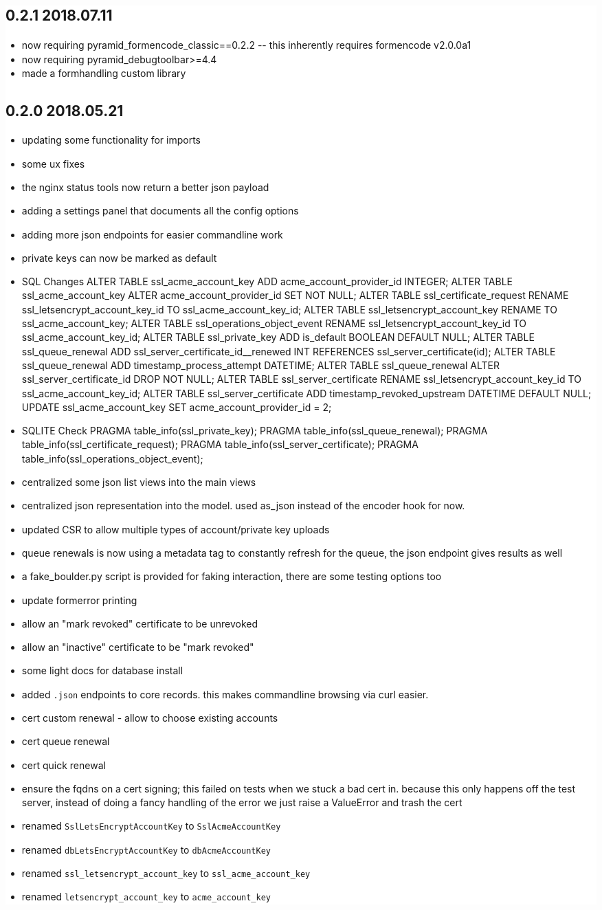 
0.2.1
2018.07.11
---
- now requiring pyramid_formencode_classic==0.2.2
-- this inherently requires formencode v2.0.0a1
- now requiring pyramid_debugtoolbar>=4.4
- made a formhandling custom library


0.2.0
2018.05.21
---
- updating some functionality for imports
- some ux fixes
- the nginx status tools now return a better json payload
- adding a settings panel that documents all the config options
- adding more json endpoints for easier commandline work
- private keys can now be marked as default
- SQL Changes
    ALTER TABLE ssl_acme_account_key ADD acme_account_provider_id INTEGER;
    ALTER TABLE ssl_acme_account_key ALTER acme_account_provider_id SET NOT NULL;
    ALTER TABLE ssl_certificate_request RENAME ssl_letsencrypt_account_key_id TO ssl_acme_account_key_id;
    ALTER TABLE ssl_letsencrypt_account_key RENAME TO ssl_acme_account_key;
    ALTER TABLE ssl_operations_object_event RENAME ssl_letsencrypt_account_key_id TO ssl_acme_account_key_id;
    ALTER TABLE ssl_private_key ADD is_default BOOLEAN DEFAULT NULL;
    ALTER TABLE ssl_queue_renewal ADD ssl_server_certificate_id__renewed INT REFERENCES ssl_server_certificate(id);
    ALTER TABLE ssl_queue_renewal ADD timestamp_process_attempt DATETIME;
    ALTER TABLE ssl_queue_renewal ALTER ssl_server_certificate_id DROP NOT NULL;
    ALTER TABLE ssl_server_certificate RENAME ssl_letsencrypt_account_key_id TO ssl_acme_account_key_id;
    ALTER TABLE ssl_server_certificate ADD timestamp_revoked_upstream DATETIME DEFAULT NULL;
    UPDATE ssl_acme_account_key SET acme_account_provider_id = 2;

- SQLITE Check
    PRAGMA table_info(ssl_private_key);
    PRAGMA table_info(ssl_queue_renewal);
    PRAGMA table_info(ssl_certificate_request);
    PRAGMA table_info(ssl_server_certificate);
    PRAGMA table_info(ssl_operations_object_event);

- centralized some json list views into the main views
- centralized json representation into the model. used as_json instead of the encoder hook for now.
- updated CSR to allow multiple types of account/private key uploads
- queue renewals is now using a metadata tag to constantly refresh for the queue, the json endpoint gives results as well
- a fake_boulder.py script is provided for faking interaction, there are some testing options too
- update formerror printing
- allow an "mark revoked" certificate to be unrevoked
- allow an "inactive" certificate to be "mark revoked"
- some light docs for database install
- added `.json` endpoints to core records. this makes commandline browsing via curl easier.
- cert custom renewal - allow to choose existing accounts
- cert queue renewal
- cert quick renewal
- ensure the fqdns on a cert signing; this failed on tests when we stuck a bad cert in.
  because this only happens off the test server, instead of doing a fancy handling of the error we just raise a ValueError and trash the cert
- renamed `SslLetsEncryptAccountKey` to `SslAcmeAccountKey`
- renamed `dbLetsEncryptAccountKey` to `dbAcmeAccountKey`
- renamed `ssl_letsencrypt_account_key` to `ssl_acme_account_key`
- renamed `letsencrypt_account_key` to `acme_account_key`